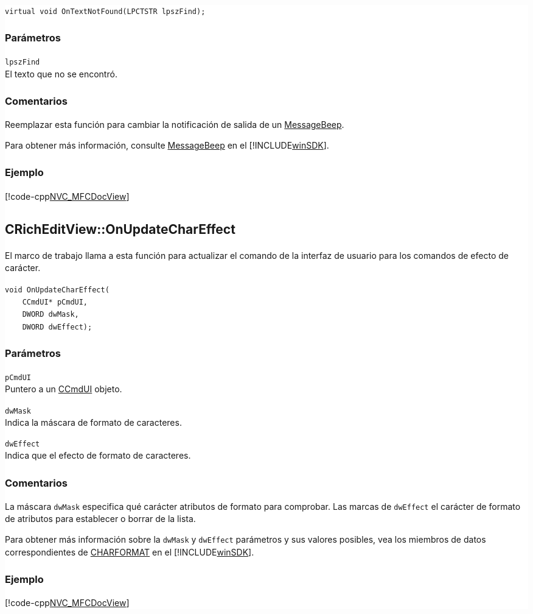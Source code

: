 ```  
virtual void OnTextNotFound(LPCTSTR lpszFind);
```  
  
### <a name="parameters"></a>Parámetros  
 `lpszFind`  
 El texto que no se encontró.  
  
### <a name="remarks"></a>Comentarios  
 Reemplazar esta función para cambiar la notificación de salida de un [MessageBeep](http://msdn.microsoft.com/library/windows/desktop/ms680356).  
  
 Para obtener más información, consulte [MessageBeep](http://msdn.microsoft.com/library/windows/desktop/ms680356) en el [!INCLUDE[winSDK](../../atl/includes/winsdk_md.md)].  
  
### <a name="example"></a>Ejemplo  
 [!code-cpp[NVC_MFCDocView&#157;](../../mfc/codesnippet/cpp/cricheditview-class_7.cpp)]  
  
##  <a name="a-nameonupdatechareffecta--cricheditviewonupdatechareffect"></a><a name="onupdatechareffect"></a>CRichEditView::OnUpdateCharEffect  
 El marco de trabajo llama a esta función para actualizar el comando de la interfaz de usuario para los comandos de efecto de carácter.  
  
```  
void OnUpdateCharEffect(
    CCmdUI* pCmdUI,  
    DWORD dwMask,  
    DWORD dwEffect);
```  
  
### <a name="parameters"></a>Parámetros  
 `pCmdUI`  
 Puntero a un [CCmdUI](../../mfc/reference/ccmdui-class.md) objeto.  
  
 `dwMask`  
 Indica la máscara de formato de caracteres.  
  
 `dwEffect`  
 Indica que el efecto de formato de caracteres.  
  
### <a name="remarks"></a>Comentarios  
 La máscara `dwMask` especifica qué carácter atributos de formato para comprobar. Las marcas de `dwEffect` el carácter de formato de atributos para establecer o borrar de la lista.  
  
 Para obtener más información sobre la `dwMask` y `dwEffect` parámetros y sus valores posibles, vea los miembros de datos correspondientes de [CHARFORMAT](http://msdn.microsoft.com/library/windows/desktop/bb787881) en el [!INCLUDE[winSDK](../../atl/includes/winsdk_md.md)].  
  
### <a name="example"></a>Ejemplo  
 [!code-cpp[NVC_MFCDocView&#158;](../../mfc/codesnippet/cpp/cricheditview-class_8.cpp)]  
  